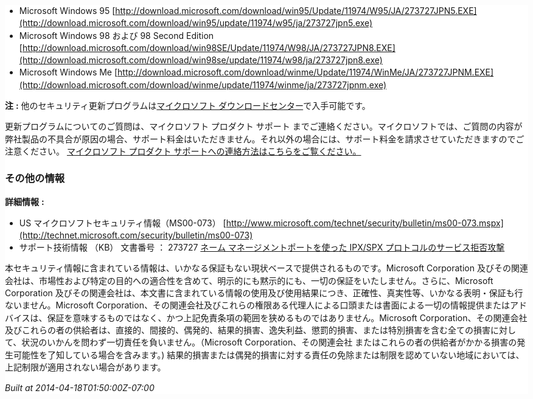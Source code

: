 -   Microsoft Windows 95
    [http://download.microsoft.com/download/win95/Update/11974/W95/JA/273727JPN5.EXE](http://download.microsoft.com/download/win95/update/11974/w95/ja/273727jpn5.exe)
-   Microsoft Windows 98 および 98 Second Edition
    [http://download.microsoft.com/download/win98SE/Update/11974/W98/JA/273727JPN8.EXE](http://download.microsoft.com/download/win98se/update/11974/w98/ja/273727jpn8.exe)
-   Microsoft Windows Me
    [http://download.microsoft.com/download/winme/Update/11974/WinMe/JA/273727JPNM.EXE](http://download.microsoft.com/download/winme/update/11974/winme/ja/273727jpnm.exe)

**注** **:**
他のセキュリティ更新プログラムは[マイクロソフト ダウンロードセンター](http://www.microsoft.com/downloads/results.aspx?displaylang=ja&freetext=security_patch)で入手可能です。

更新プログラムについてのご質問は、マイクロソフト プロダクト サポート までご連絡ください。マイクロソフトでは、ご質問の内容が弊社製品の不具合が原因の場合、サポート料金はいただきません。それ以外の場合には、サポート料金を請求させていただきますのでご注意ください。
[マイクロソフト プロダクト サポートへの連絡方法はこちらをご覧ください。](http://www.microsoft.com/japan/security/support/patchqa.mspx)

### その他の情報

**詳細情報** **:**

-   US マイクロソフトセキュリティ情報（MS00-073）
    [http://www.microsoft.com/technet/security/bulletin/ms00-073.mspx](http://technet.microsoft.com/security/bulletin/ms00-073)
-   サポート技術情報 （KB） 文書番号 ： 273727
    [ネーム マネージメントポートを使った IPX/SPX プロトコルのサービス拒否攻撃](http://support.microsoft.com/kb/273727)

本セキュリティ情報に含まれている情報は、いかなる保証もない現状ベースで提供されるものです。Microsoft Corporation 及びその関連会社は、市場性および特定の目的への適合性を含めて、明示的にも黙示的にも、一切の保証をいたしません。さらに、Microsoft Corporation 及びその関連会社は、本文書に含まれている情報の使用及び使用結果につき、正確性、真実性等、いかなる表明・保証も行ないません。Microsoft Corporation、その関連会社及びこれらの権限ある代理人による口頭または書面による一切の情報提供またはアドバイスは、保証を意味するものではなく、かつ上記免責条項の範囲を狭めるものではありません。Microsoft Corporation、その関連会社 及びこれらの者の供給者は、直接的、間接的、偶発的、結果的損害、逸失利益、懲罰的損害、または特別損害を含む全ての損害に対して、状況のいかんを問わず一切責任を負いません。（Microsoft Corporation、その関連会社 またはこれらの者の供給者がかかる損害の発生可能性を了知している場合を含みます。) 結果的損害または偶発的損害に対する責任の免除または制限を認めていない地域においては、上記制限が適用されない場合があります。

*Built at 2014-04-18T01:50:00Z-07:00*
